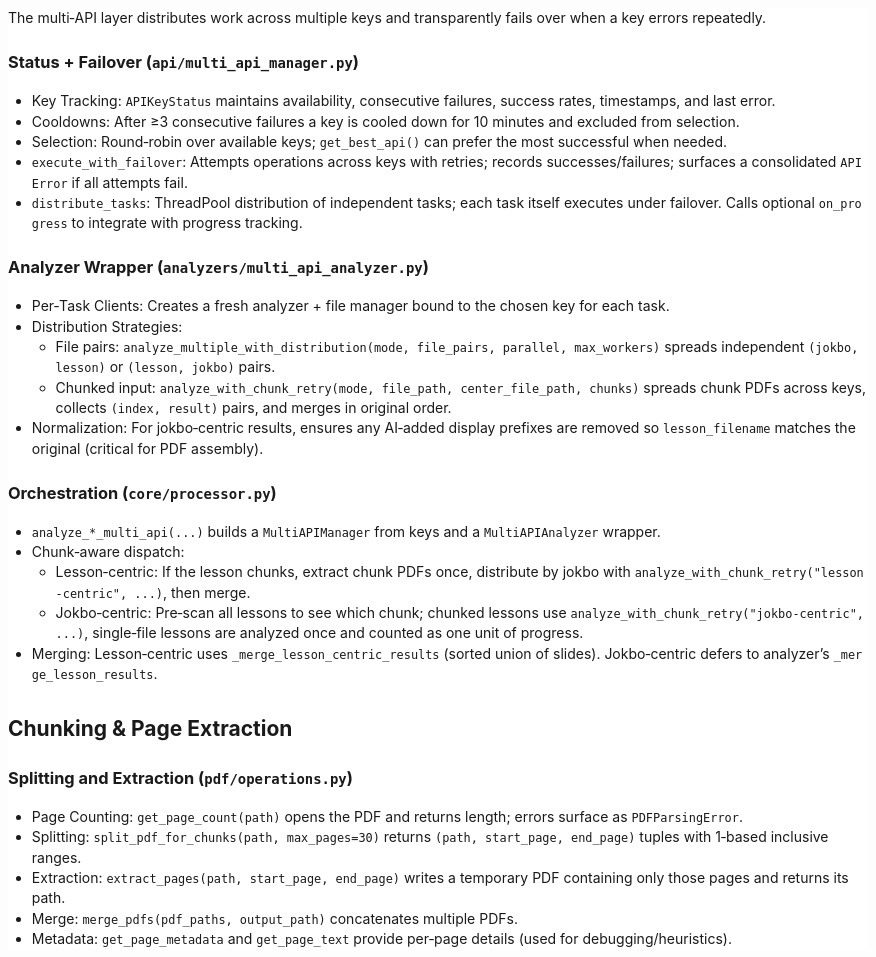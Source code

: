 The multi‑API layer distributes work across multiple keys and transparently fails over when a key errors repeatedly.

### Status + Failover (`api/multi_api_manager.py`)

- Key Tracking: `APIKeyStatus` maintains availability, consecutive failures, success rates, timestamps, and last error.
- Cooldowns: After ≥3 consecutive failures a key is cooled down for 10 minutes and excluded from selection.
- Selection: Round‑robin over available keys; `get_best_api()` can prefer the most successful when needed.
- `execute_with_failover`: Attempts operations across keys with retries; records successes/failures; surfaces a consolidated `APIError` if all attempts fail.
- `distribute_tasks`: ThreadPool distribution of independent tasks; each task itself executes under failover. Calls optional `on_progress` to integrate with progress tracking.

### Analyzer Wrapper (`analyzers/multi_api_analyzer.py`)

- Per‑Task Clients: Creates a fresh analyzer + file manager bound to the chosen key for each task.
- Distribution Strategies:
  - File pairs: `analyze_multiple_with_distribution(mode, file_pairs, parallel, max_workers)` spreads independent `(jokbo, lesson)` or `(lesson, jokbo)` pairs.
  - Chunked input: `analyze_with_chunk_retry(mode, file_path, center_file_path, chunks)` spreads chunk PDFs across keys, collects `(index, result)` pairs, and merges in original order.
- Normalization: For jokbo‑centric results, ensures any AI‑added display prefixes are removed so `lesson_filename` matches the original (critical for PDF assembly).

### Orchestration (`core/processor.py`)

- `analyze_*_multi_api(...)` builds a `MultiAPIManager` from keys and a `MultiAPIAnalyzer` wrapper.
- Chunk‑aware dispatch:
  - Lesson‑centric: If the lesson chunks, extract chunk PDFs once, distribute by jokbo with `analyze_with_chunk_retry("lesson-centric", ...)`, then merge.
  - Jokbo‑centric: Pre‑scan all lessons to see which chunk; chunked lessons use `analyze_with_chunk_retry("jokbo-centric", ...)`, single‑file lessons are analyzed once and counted as one unit of progress.
- Merging: Lesson‑centric uses `_merge_lesson_centric_results` (sorted union of slides). Jokbo‑centric defers to analyzer’s `_merge_lesson_results`.


## Chunking & Page Extraction

### Splitting and Extraction (`pdf/operations.py`)

- Page Counting: `get_page_count(path)` opens the PDF and returns length; errors surface as `PDFParsingError`.
- Splitting: `split_pdf_for_chunks(path, max_pages=30)` returns `(path, start_page, end_page)` tuples with 1‑based inclusive ranges.
- Extraction: `extract_pages(path, start_page, end_page)` writes a temporary PDF containing only those pages and returns its path.
- Merge: `merge_pdfs(pdf_paths, output_path)` concatenates multiple PDFs.
- Metadata: `get_page_metadata` and `get_page_text` provide per‑page details (used for debugging/heuristics).
